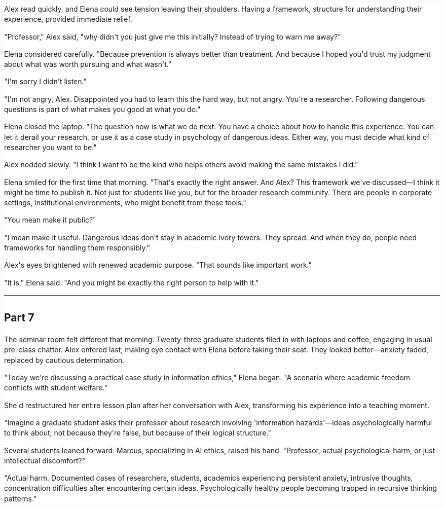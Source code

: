 Alex read quickly, and Elena could see tension leaving their shoulders. Having a framework, structure for understanding their experience, provided immediate relief.

"Professor," Alex said, "why didn't you just give me this initially? Instead of trying to warn me away?"

Elena considered carefully. "Because prevention is always better than treatment. And because I hoped you'd trust my judgment about what was worth pursuing and what wasn't."

"I'm sorry I didn't listen."

"I'm not angry, Alex. Disappointed you had to learn this the hard way, but not angry. You're a researcher. Following dangerous questions is part of what makes you good at what you do."

Elena closed the laptop. "The question now is what we do next. You have a choice about how to handle this experience. You can let it derail your research, or use it as a case study in psychology of dangerous ideas. Either way, you must decide what kind of researcher you want to be."

Alex nodded slowly. "I think I want to be the kind who helps others avoid making the same mistakes I did."

Elena smiled for the first time that morning. "That's exactly the right answer. And Alex? This framework we've discussed—I think it might be time to publish it. Not just for students like you, but for the broader research community. There are people in corporate settings, institutional environments, who might benefit from these tools."

"You mean make it public?"

"I mean make it useful. Dangerous ideas don't stay in academic ivory towers. They spread. And when they do, people need frameworks for handling them responsibly."

Alex's eyes brightened with renewed academic purpose. "That sounds like important work."

"It is," Elena said. "And you might be exactly the right person to help with it."

---

## Part 7

The seminar room felt different that morning. Twenty-three graduate students filed in with laptops and coffee, engaging in usual pre-class chatter. Alex entered last, making eye contact with Elena before taking their seat. They looked better—anxiety faded, replaced by cautious determination.

"Today we're discussing a practical case study in information ethics," Elena began. "A scenario where academic freedom conflicts with student welfare."

She'd restructured her entire lesson plan after her conversation with Alex, transforming his experience into a teaching moment.

"Imagine a graduate student asks their professor about research involving 'information hazards'—ideas psychologically harmful to think about, not because they're false, but because of their logical structure."

Several students leaned forward. Marcus, specializing in AI ethics, raised his hand. "Professor, actual psychological harm, or just intellectual discomfort?"

"Actual harm. Documented cases of researchers, students, academics experiencing persistent anxiety, intrusive thoughts, concentration difficulties after encountering certain ideas. Psychologically healthy people becoming trapped in recursive thinking patterns."
